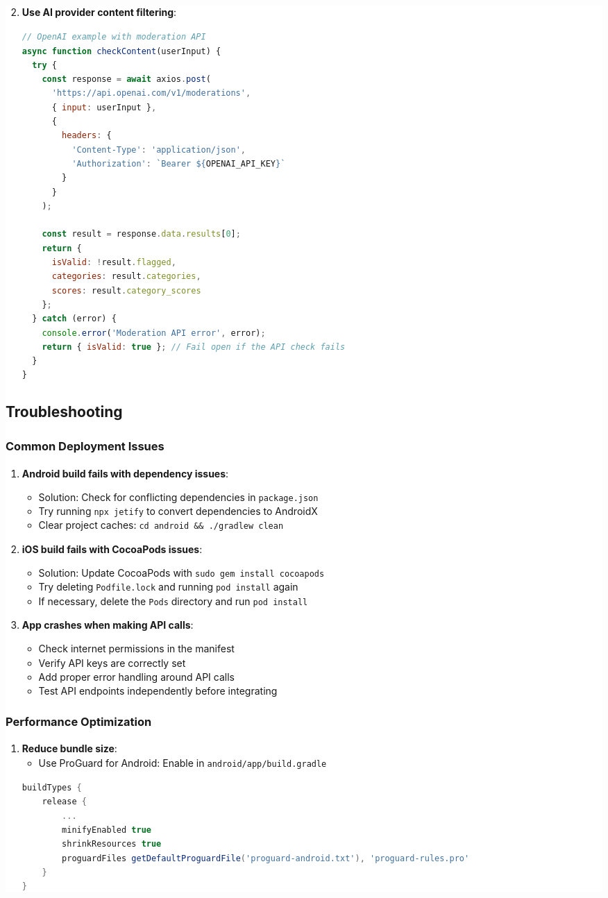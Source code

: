 2. **Use AI provider content filtering**:
   ```javascript
   // OpenAI example with moderation API
   async function checkContent(userInput) {
     try {
       const response = await axios.post(
         'https://api.openai.com/v1/moderations',
         { input: userInput },
         {
           headers: {
             'Content-Type': 'application/json',
             'Authorization': `Bearer ${OPENAI_API_KEY}`
           }
         }
       );
       
       const result = response.data.results[0];
       return {
         isValid: !result.flagged,
         categories: result.categories,
         scores: result.category_scores
       };
     } catch (error) {
       console.error('Moderation API error', error);
       return { isValid: true }; // Fail open if the API check fails
     }
   }
   ```

## Troubleshooting

### Common Deployment Issues

1. **Android build fails with dependency issues**:
   - Solution: Check for conflicting dependencies in `package.json`
   - Try running `npx jetify` to convert dependencies to AndroidX
   - Clear project caches: `cd android && ./gradlew clean`

2. **iOS build fails with CocoaPods issues**:
   - Solution: Update CocoaPods with `sudo gem install cocoapods`
   - Try deleting `Podfile.lock` and running `pod install` again
   - If necessary, delete the `Pods` directory and run `pod install`

3. **App crashes when making API calls**:
   - Check internet permissions in the manifest
   - Verify API keys are correctly set
   - Add proper error handling around API calls
   - Test API endpoints independently before integrating

### Performance Optimization

1. **Reduce bundle size**:
   - Use ProGuard for Android: Enable in `android/app/build.gradle`
   ```gradle
   buildTypes {
       release {
           ...
           minifyEnabled true
           shrinkResources true
           proguardFiles getDefaultProguardFile('proguard-android.txt'), 'proguard-rules.pro'
       }
   }
   ```
   